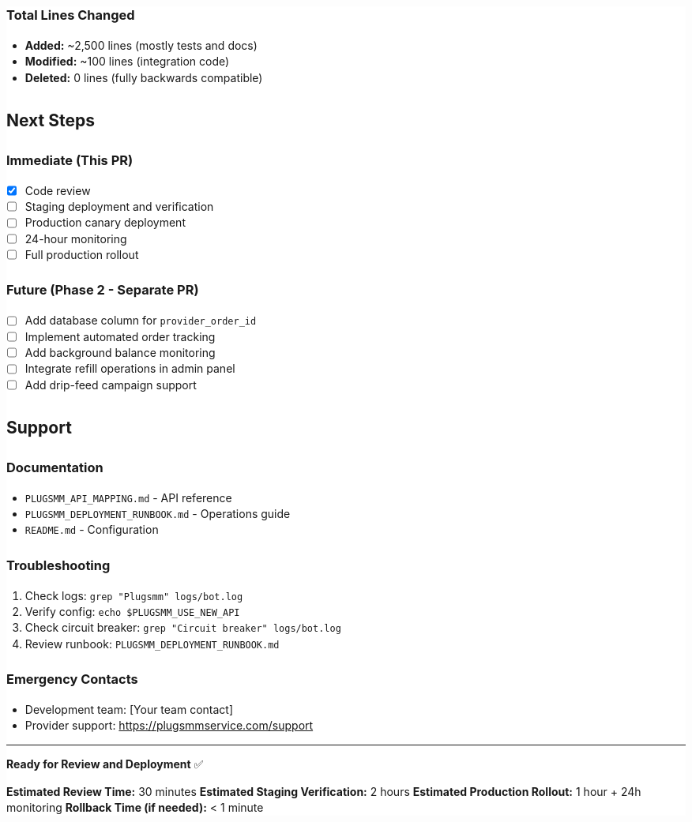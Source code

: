 ### Total Lines Changed
- **Added:** ~2,500 lines (mostly tests and docs)
- **Modified:** ~100 lines (integration code)
- **Deleted:** 0 lines (fully backwards compatible)

## Next Steps

### Immediate (This PR)
- [x] Code review
- [ ] Staging deployment and verification
- [ ] Production canary deployment
- [ ] 24-hour monitoring
- [ ] Full production rollout

### Future (Phase 2 - Separate PR)
- [ ] Add database column for `provider_order_id`
- [ ] Implement automated order tracking
- [ ] Add background balance monitoring
- [ ] Integrate refill operations in admin panel
- [ ] Add drip-feed campaign support

## Support

### Documentation
- `PLUGSMM_API_MAPPING.md` - API reference
- `PLUGSMM_DEPLOYMENT_RUNBOOK.md` - Operations guide
- `README.md` - Configuration

### Troubleshooting
1. Check logs: `grep "Plugsmm" logs/bot.log`
2. Verify config: `echo $PLUGSMM_USE_NEW_API`
3. Check circuit breaker: `grep "Circuit breaker" logs/bot.log`
4. Review runbook: `PLUGSMM_DEPLOYMENT_RUNBOOK.md`

### Emergency Contacts
- Development team: [Your team contact]
- Provider support: https://plugsmmservice.com/support

---

**Ready for Review and Deployment** ✅

**Estimated Review Time:** 30 minutes
**Estimated Staging Verification:** 2 hours
**Estimated Production Rollout:** 1 hour + 24h monitoring
**Rollback Time (if needed):** < 1 minute
